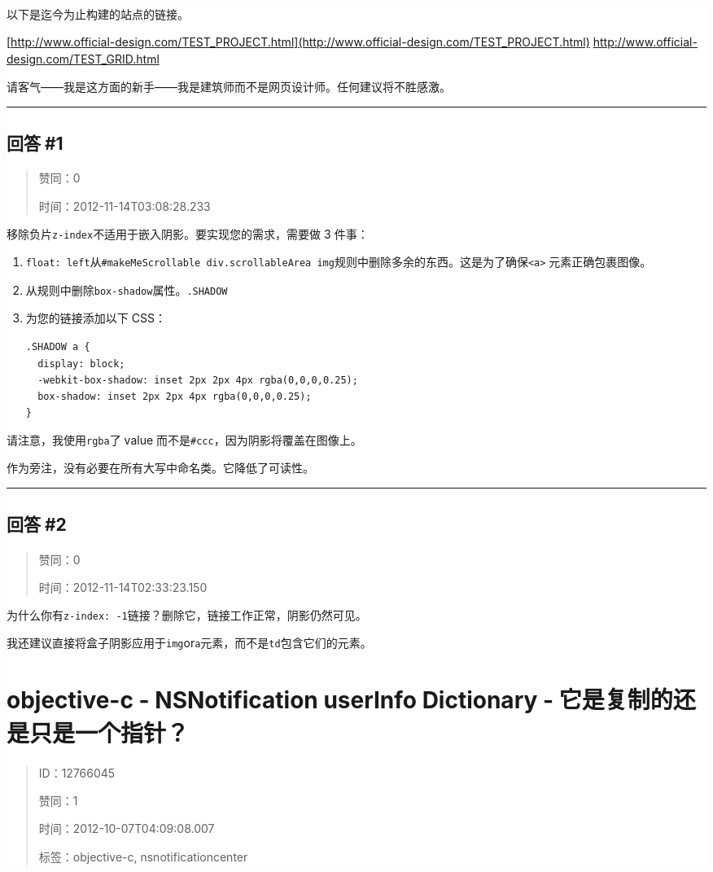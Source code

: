 以下是迄今为止构建的站点的链接。

[http://www.official-design.com/TEST_PROJECT.html](http://www.official-design.com/TEST_PROJECT.html) http://www.official-design.com/TEST_GRID.html

请客气——我是这方面的新手——我是建筑师而不是网页设计师。任何建议将不胜感激。

* * *

## 回答 #1

> 赞同：0
> 
> 时间：2012-11-14T03:08:28.233

移除负片`z-index`不适用于嵌入阴影。要实现您的需求，需要做 3 件事：

1.  `float: left`从`#makeMeScrollable div.scrollableArea img`规则中删除多余的东西。这是为了确保`<a>` 元素正确包裹图像。
2.  从规则中删除`box-shadow`属性。`.SHADOW`
3.  为您的链接添加以下 CSS：

    ```
    .SHADOW a {
      display: block;
      -webkit-box-shadow: inset 2px 2px 4px rgba(0,0,0,0.25);
      box-shadow: inset 2px 2px 4px rgba(0,0,0,0.25);
    } 
    ```

请注意，我使用`rgba`了 value 而不是`#ccc`，因为阴影将覆盖在图像上。

作为旁注，没有必要在所有大写中命名类。它降低了可读性。

* * *

## 回答 #2

> 赞同：0
> 
> 时间：2012-11-14T02:33:23.150

为什么你有`z-index: -1`链接？删除它，链接工作正常，阴影仍然可见。

我还建议直接将盒子阴影应用于`img`or`a`元素，而不是`td`包含它们的元素。

# objective-c - NSNotification userInfo Dictionary - 它是复制的还是只是一个指针？

> ID：12766045
> 
> 赞同：1
> 
> 时间：2012-10-07T04:09:08.007
> 
> 标签：objective-c, nsnotificationcenter
